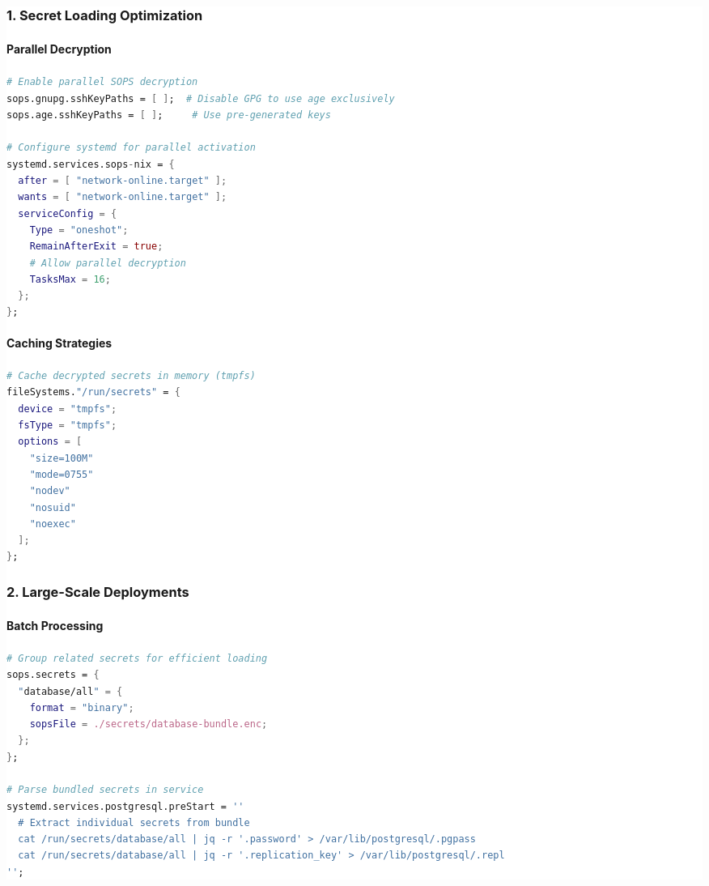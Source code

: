 ### 1. Secret Loading Optimization

#### Parallel Decryption
```nix
# Enable parallel SOPS decryption
sops.gnupg.sshKeyPaths = [ ];  # Disable GPG to use age exclusively
sops.age.sshKeyPaths = [ ];     # Use pre-generated keys

# Configure systemd for parallel activation
systemd.services.sops-nix = {
  after = [ "network-online.target" ];
  wants = [ "network-online.target" ];
  serviceConfig = {
    Type = "oneshot";
    RemainAfterExit = true;
    # Allow parallel decryption
    TasksMax = 16;
  };
};
```

#### Caching Strategies
```nix
# Cache decrypted secrets in memory (tmpfs)
fileSystems."/run/secrets" = {
  device = "tmpfs";
  fsType = "tmpfs";
  options = [ 
    "size=100M"
    "mode=0755"
    "nodev"
    "nosuid"
    "noexec"
  ];
};
```

### 2. Large-Scale Deployments

#### Batch Processing
```nix
# Group related secrets for efficient loading
sops.secrets = {
  "database/all" = {
    format = "binary";
    sopsFile = ./secrets/database-bundle.enc;
  };
};

# Parse bundled secrets in service
systemd.services.postgresql.preStart = ''
  # Extract individual secrets from bundle
  cat /run/secrets/database/all | jq -r '.password' > /var/lib/postgresql/.pgpass
  cat /run/secrets/database/all | jq -r '.replication_key' > /var/lib/postgresql/.repl
'';
```
